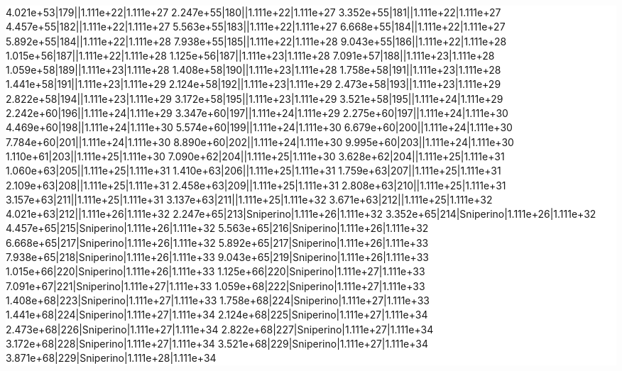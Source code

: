 4.021e+53|179||1.111e+22|1.111e+27
2.247e+55|180||1.111e+22|1.111e+27
3.352e+55|181||1.111e+22|1.111e+27
4.457e+55|182||1.111e+22|1.111e+27
5.563e+55|183||1.111e+22|1.111e+27
6.668e+55|184||1.111e+22|1.111e+27
5.892e+55|184||1.111e+22|1.111e+28
7.938e+55|185||1.111e+22|1.111e+28
9.043e+55|186||1.111e+22|1.111e+28
1.015e+56|187||1.111e+22|1.111e+28
1.125e+56|187||1.111e+23|1.111e+28
7.091e+57|188||1.111e+23|1.111e+28
1.059e+58|189||1.111e+23|1.111e+28
1.408e+58|190||1.111e+23|1.111e+28
1.758e+58|191||1.111e+23|1.111e+28
1.441e+58|191||1.111e+23|1.111e+29
2.124e+58|192||1.111e+23|1.111e+29
2.473e+58|193||1.111e+23|1.111e+29
2.822e+58|194||1.111e+23|1.111e+29
3.172e+58|195||1.111e+23|1.111e+29
3.521e+58|195||1.111e+24|1.111e+29
2.242e+60|196||1.111e+24|1.111e+29
3.347e+60|197||1.111e+24|1.111e+29
2.275e+60|197||1.111e+24|1.111e+30
4.469e+60|198||1.111e+24|1.111e+30
5.574e+60|199||1.111e+24|1.111e+30
6.679e+60|200||1.111e+24|1.111e+30
7.784e+60|201||1.111e+24|1.111e+30
8.890e+60|202||1.111e+24|1.111e+30
9.995e+60|203||1.111e+24|1.111e+30
1.110e+61|203||1.111e+25|1.111e+30
7.090e+62|204||1.111e+25|1.111e+30
3.628e+62|204||1.111e+25|1.111e+31
1.060e+63|205||1.111e+25|1.111e+31
1.410e+63|206||1.111e+25|1.111e+31
1.759e+63|207||1.111e+25|1.111e+31
2.109e+63|208||1.111e+25|1.111e+31
2.458e+63|209||1.111e+25|1.111e+31
2.808e+63|210||1.111e+25|1.111e+31
3.157e+63|211||1.111e+25|1.111e+31
3.137e+63|211||1.111e+25|1.111e+32
3.671e+63|212||1.111e+25|1.111e+32
4.021e+63|212||1.111e+26|1.111e+32
2.247e+65|213|Sniperino|1.111e+26|1.111e+32
3.352e+65|214|Sniperino|1.111e+26|1.111e+32
4.457e+65|215|Sniperino|1.111e+26|1.111e+32
5.563e+65|216|Sniperino|1.111e+26|1.111e+32
6.668e+65|217|Sniperino|1.111e+26|1.111e+32
5.892e+65|217|Sniperino|1.111e+26|1.111e+33
7.938e+65|218|Sniperino|1.111e+26|1.111e+33
9.043e+65|219|Sniperino|1.111e+26|1.111e+33
1.015e+66|220|Sniperino|1.111e+26|1.111e+33
1.125e+66|220|Sniperino|1.111e+27|1.111e+33
7.091e+67|221|Sniperino|1.111e+27|1.111e+33
1.059e+68|222|Sniperino|1.111e+27|1.111e+33
1.408e+68|223|Sniperino|1.111e+27|1.111e+33
1.758e+68|224|Sniperino|1.111e+27|1.111e+33
1.441e+68|224|Sniperino|1.111e+27|1.111e+34
2.124e+68|225|Sniperino|1.111e+27|1.111e+34
2.473e+68|226|Sniperino|1.111e+27|1.111e+34
2.822e+68|227|Sniperino|1.111e+27|1.111e+34
3.172e+68|228|Sniperino|1.111e+27|1.111e+34
3.521e+68|229|Sniperino|1.111e+27|1.111e+34
3.871e+68|229|Sniperino|1.111e+28|1.111e+34